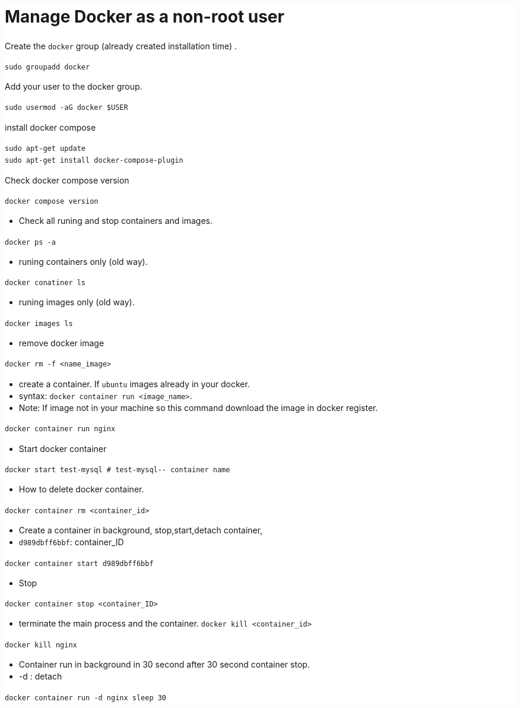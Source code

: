 # Manage Docker as a non-root user
Create the `docker` group (already created installation time) .
```shell
sudo groupadd docker
```
Add your user to the docker group.
```shell
sudo usermod -aG docker $USER
```
 
 install docker compose
```shell
sudo apt-get update
sudo apt-get install docker-compose-plugin
```
Check docker compose version
```shell
docker compose version
```

- Check all runing and stop containers and images.
```shell
docker ps -a
```
- runing containers only (old way).
```shell
docker conatiner ls
```
- runing images only (old way).
```shell
docker images ls
```
- remove docker image
``` shell
docker rm -f <name_image>
```
- create a container. If `ubuntu` images already in your docker.
- syntax: `docker container run <image_name>`.
- Note: If image not in your machine so this command download the image in docker register.
```Shell
docker container run nginx 
```
- Start docker container 
``` Shell
docker start test-mysql # test-mysql-- container name
```
- How to delete docker container.
```shell
docker container rm <container_id>
```
-  Create a container in background, stop,start,detach container,
- `d989dbff6bbf`: container_ID
```shell
docker container start d989dbff6bbf
```
 * Stop 
```shell
docker container stop <container_ID>
```
- terminate the main process and the container.
`docker kill <container_id>`
```
docker kill nginx
```
- Container run in background in 30 second after 30 second container stop.
- -d : detach
```shell
docker container run -d nginx sleep 30
```